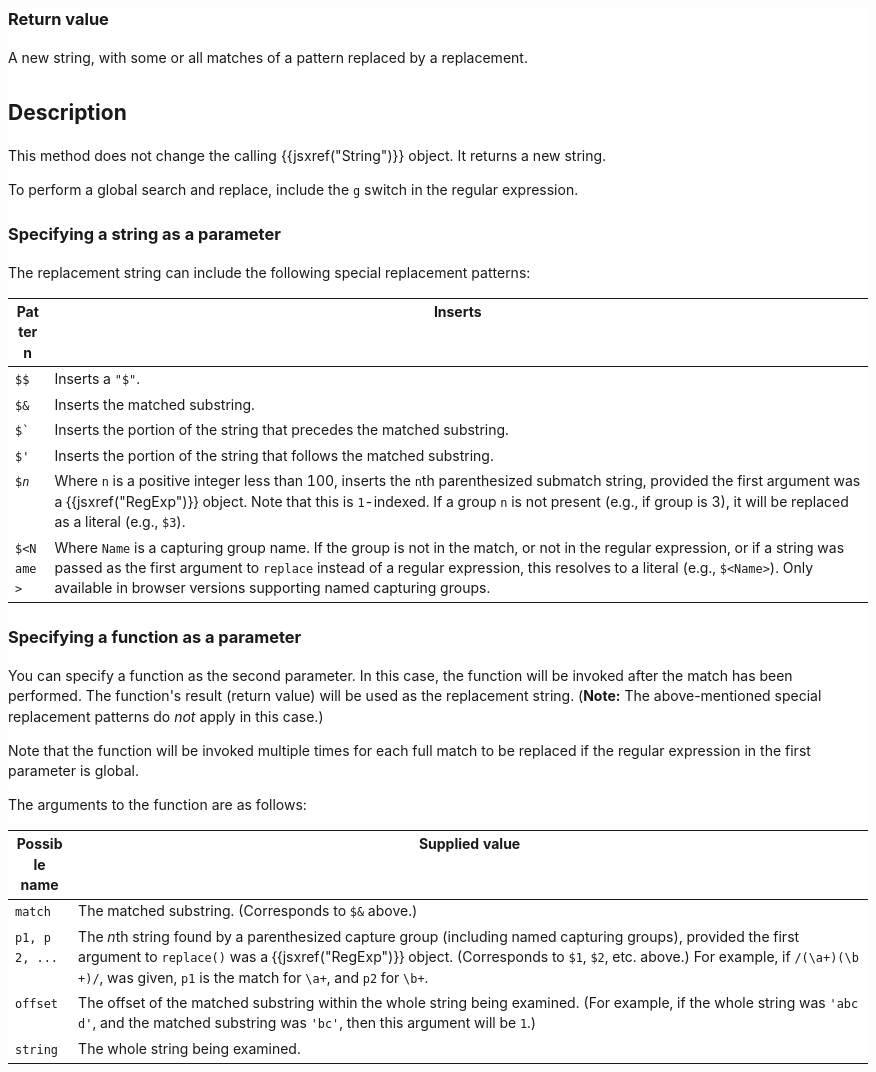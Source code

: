 ### Return value

A new string, with some or all matches of a pattern replaced by a replacement.

## Description

This method does not change the calling {{jsxref("String")}} object. It
returns a new string.

To perform a global search and replace, include the `g` switch in the regular
expression.

### Specifying a string as a parameter

The replacement string can include the following special replacement patterns:

| Pattern                    | Inserts                                                                                                                                                                                                                                                                                                                       |
| -------------------------- | ----------------------------------------------------------------------------------------------------------------------------------------------------------------------------------------------------------------------------------------------------------------------------------------------------------------------------- |
| `$$`                       | Inserts a `"$"`.                                                                                                                                                                                                                                                                                                              |
| `$&`                       | Inserts the matched substring.                                                                                                                                                                                                                                                                                                |
| `` $` ``                   | Inserts the portion of the string that precedes the matched substring.                                                                                                                                                                                                                                                        |
| `$'`                       | Inserts the portion of the string that follows the matched substring.                                                                                                                                                                                                                                                         |
| <code>$<var>n</var></code> | Where `n` is a positive integer less than 100, inserts the `n`th parenthesized submatch string, provided the first argument was a {{jsxref("RegExp")}} object. Note that this is `1`-indexed. If a group `n` is not present (e.g., if group is 3), it will be replaced as a literal (e.g., `$3`).                     |
| `$<Name>`                  | Where `Name` is a capturing group name. If the group is not in the match, or not in the regular expression, or if a string was passed as the first argument to `replace` instead of a regular expression, this resolves to a literal (e.g., `$<Name>`). Only available in browser versions supporting named capturing groups. |

### Specifying a function as a parameter

You can specify a function as the second parameter. In this case, the function
will be invoked after the match has been performed. The function's result
(return value) will be used as the replacement string. (**Note:** The
above-mentioned special replacement patterns do *not* apply in this case.)

Note that the function will be invoked multiple times for each full match to be
replaced if the regular expression in the first parameter is global.

The arguments to the function are as follows:

| Possible name | Supplied value                                                                                                                                                                                                                                                                                                                  |
| ------------- | ------------------------------------------------------------------------------------------------------------------------------------------------------------------------------------------------------------------------------------------------------------------------------------------------------------------------------- |
| `match`       | The matched substring. (Corresponds to `$&` above.)                                                                                                                                                                                                                                                                             |
| `p1, p2, ...` | The <var>n</var>th string found by a parenthesized capture group (including named capturing groups), provided the first argument to `replace()` was a {{jsxref("RegExp")}} object. (Corresponds to `$1`, `$2`, etc. above.) For example, if `/(\a+)(\b+)/`, was given, `p1` is the match for `\a+`, and `p2` for `\b+`. |
| `offset`      | The offset of the matched substring within the whole string being examined. (For example, if the whole string was `'abcd'`, and the matched substring was `'bc'`, then this argument will be `1`.)                                                                                                                              |
| `string`      | The whole string being examined.                                                                                                                                                                                                                                                                                                |